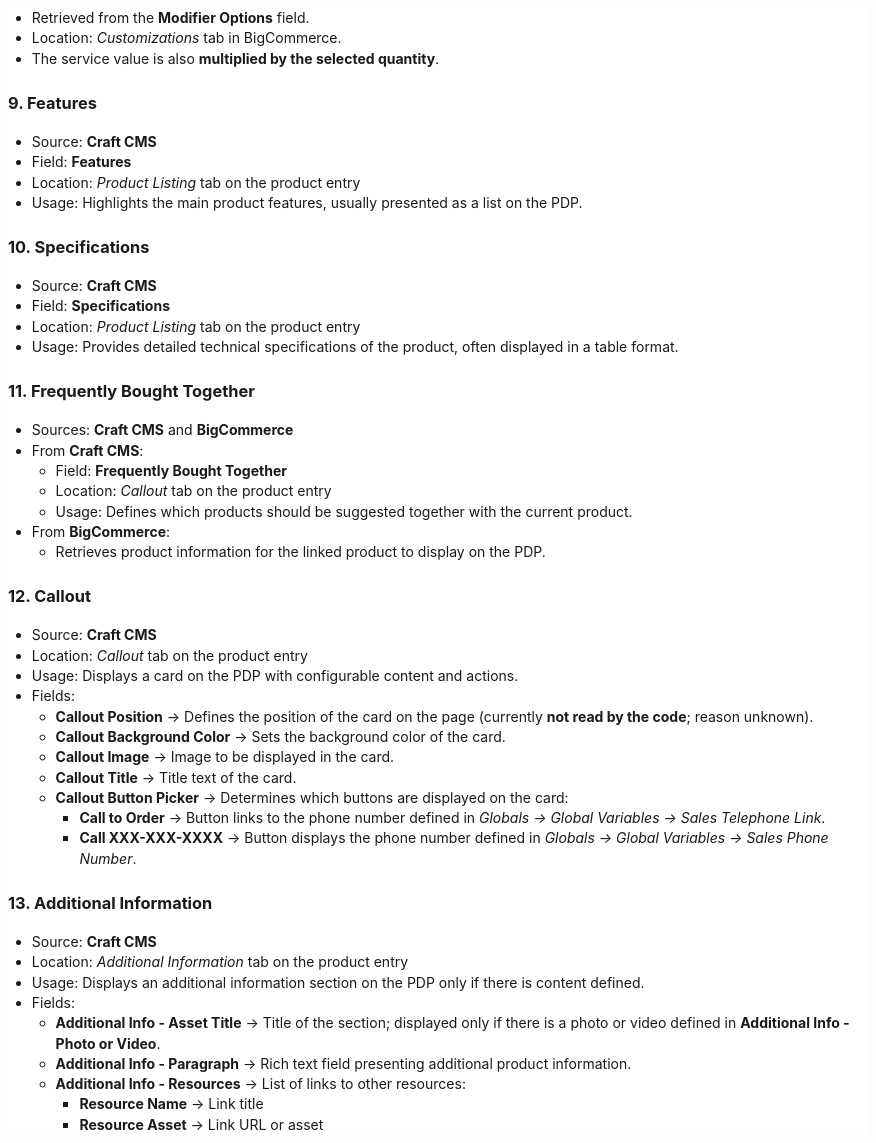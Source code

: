  - Retrieved from the **Modifier Options** field.
  - Location: _Customizations_ tab in BigCommerce.
  - The service value is also **multiplied by the selected quantity**.

### 9. Features

- Source: **Craft CMS**
- Field: **Features**
- Location: _Product Listing_ tab on the product entry
- Usage: Highlights the main product features, usually presented as a list on the PDP.

### 10. Specifications

- Source: **Craft CMS**
- Field: **Specifications**
- Location: _Product Listing_ tab on the product entry
- Usage: Provides detailed technical specifications of the product, often displayed in a table format.

### 11. Frequently Bought Together

- Sources: **Craft CMS** and **BigCommerce**
- From **Craft CMS**:
  - Field: **Frequently Bought Together**
  - Location: _Callout_ tab on the product entry
  - Usage: Defines which products should be suggested together with the current product.
- From **BigCommerce**:
  - Retrieves product information for the linked product to display on the PDP.

### 12. Callout

- Source: **Craft CMS**
- Location: _Callout_ tab on the product entry
- Usage: Displays a card on the PDP with configurable content and actions.
- Fields:
  - **Callout Position** → Defines the position of the card on the page (currently **not read by the code**; reason unknown).
  - **Callout Background Color** → Sets the background color of the card.
  - **Callout Image** → Image to be displayed in the card.
  - **Callout Title** → Title text of the card.
  - **Callout Button Picker** → Determines which buttons are displayed on the card:
    - **Call to Order** → Button links to the phone number defined in _Globals → Global Variables → Sales Telephone Link_.
    - **Call XXX-XXX-XXXX** → Button displays the phone number defined in _Globals → Global Variables → Sales Phone Number_.

### 13. Additional Information

- Source: **Craft CMS**
- Location: _Additional Information_ tab on the product entry
- Usage: Displays an additional information section on the PDP only if there is content defined.
- Fields:
  - **Additional Info - Asset Title** → Title of the section; displayed only if there is a photo or video defined in **Additional Info - Photo or Video**.
  - **Additional Info - Paragraph** → Rich text field presenting additional product information.
  - **Additional Info - Resources** → List of links to other resources:
    - **Resource Name** → Link title
    - **Resource Asset** → Link URL or asset
